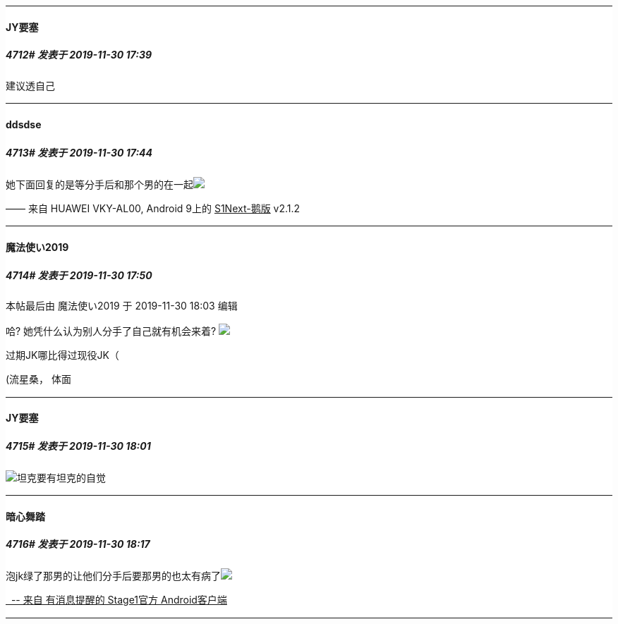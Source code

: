 -----

####  JY要塞  
##### 4712#       发表于 2019-11-30 17:39


建议透自己


-----

####  ddsdse  
##### 4713#       发表于 2019-11-30 17:44


她下面回复的是等分手后和那个男的在一起<img src="https://static.saraba1st.com/image/smiley/face2017/067.png" referrerpolicy="no-referrer">

—— 来自 HUAWEI VKY-AL00, Android 9上的 [S1Next-鹅版](https://github.com/ykrank/S1-Next/releases) v2.1.2


-----

####  魔法使い2019  
##### 4714#       发表于 2019-11-30 17:50


 本帖最后由 魔法使い2019 于 2019-11-30 18:03 编辑 

哈? 她凭什么认为别人分手了自己就有机会来着? <img src="https://static.saraba1st.com/image/smiley/face2017/065.png" referrerpolicy="no-referrer">


过期JK哪比得过现役JK（


(流星桑， 体面


-----

####  JY要塞  
##### 4715#       发表于 2019-11-30 18:01


<img src="https://static.saraba1st.com/image/smiley/face2017/067.png" referrerpolicy="no-referrer">坦克要有坦克的自觉


-----

####  暗心舞踏  
##### 4716#       发表于 2019-11-30 18:17


泡jk绿了那男的让他们分手后要那男的也太有病了<img src="https://static.saraba1st.com/image/smiley/face2017/068.png" referrerpolicy="no-referrer">

[  -- 来自 有消息提醒的 Stage1官方 Android客户端](https://www.coolapk.com/apk/140634)


-----

